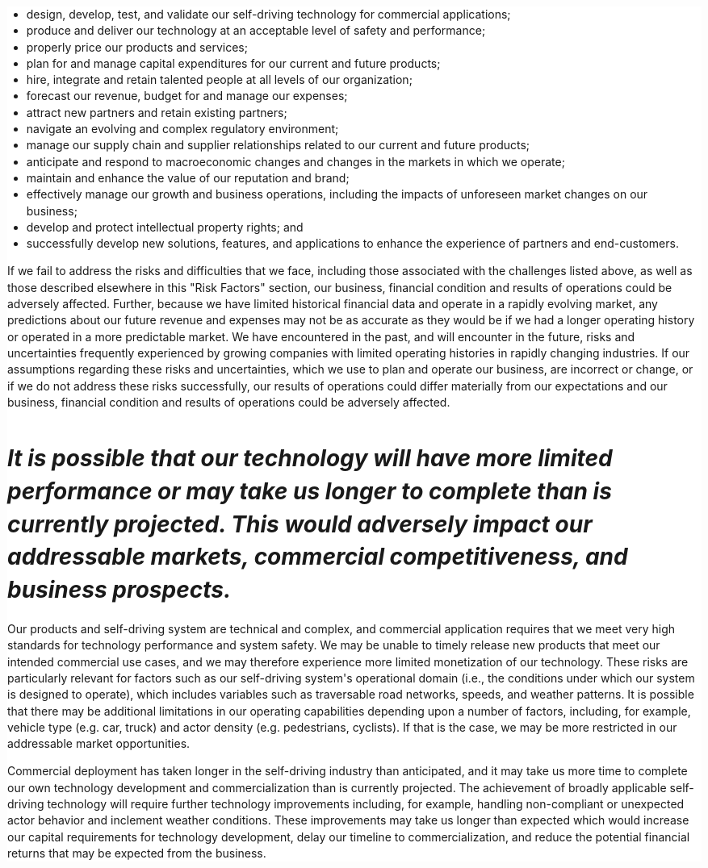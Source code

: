 - design, develop, test, and validate our self-driving technology for commercial applications;
- produce and deliver our technology at an acceptable level of safety and performance;
- properly price our products and services;
- plan for and manage capital expenditures for our current and future products;
- hire, integrate and retain talented people at all levels of our organization;
- forecast our revenue, budget for and manage our expenses;
- attract new partners and retain existing partners;
- navigate an evolving and complex regulatory environment;
- manage our supply chain and supplier relationships related to our current and future products;
- anticipate and respond to macroeconomic changes and changes in the markets in which we operate;
- maintain and enhance the value of our reputation and brand;
- effectively manage our growth and business operations, including the impacts of unforeseen market changes on our business;
- develop and protect intellectual property rights; and
- successfully develop new solutions, features, and applications to enhance the experience of partners and end-customers.

If we fail to address the risks and difficulties that we face, including those associated with the challenges listed above, as well as those described elsewhere in this "Risk Factors" section, our business, financial condition and results of operations could be adversely affected. Further, because we have limited historical financial data and operate in a rapidly evolving market, any predictions about our future revenue and expenses may not be as accurate as they would be if we had a longer operating history or operated in a more predictable market. We have encountered in the past, and will encounter in the future, risks and uncertainties frequently experienced by growing companies with limited operating histories in rapidly changing industries. If our assumptions regarding these risks and uncertainties, which we use to plan and operate our business, are incorrect or change, or if we do not address these risks successfully, our results of operations could differ materially from our expectations and our business, financial condition and results of operations could be adversely affected.

# *It is possible that our technology will have more limited performance or may take us longer to complete than is currently projected. This would adversely impact our addressable markets, commercial competitiveness, and business prospects.*

Our products and self-driving system are technical and complex, and commercial application requires that we meet very high standards for technology performance and system safety. We may be unable to timely release new products that meet our intended commercial use cases, and we may therefore experience more limited monetization of our technology. These risks are particularly relevant for factors such as our self-driving system's operational domain (i.e., the conditions under which our system is designed to operate), which includes variables such as traversable road networks, speeds, and weather patterns. It is possible that there may be additional limitations in our operating capabilities depending upon a number of factors, including, for example, vehicle type (e.g. car, truck) and actor density (e.g. pedestrians, cyclists). If that is the case, we may be more restricted in our addressable market opportunities.

Commercial deployment has taken longer in the self-driving industry than anticipated, and it may take us more time to complete our own technology development and commercialization than is currently projected. The achievement of broadly applicable self-driving technology will require further technology improvements including, for example, handling non-compliant or unexpected actor behavior and inclement weather conditions. These improvements may take us longer than expected which would increase our capital requirements for technology development, delay our timeline to commercialization, and reduce the potential financial returns that may be expected from the business.
